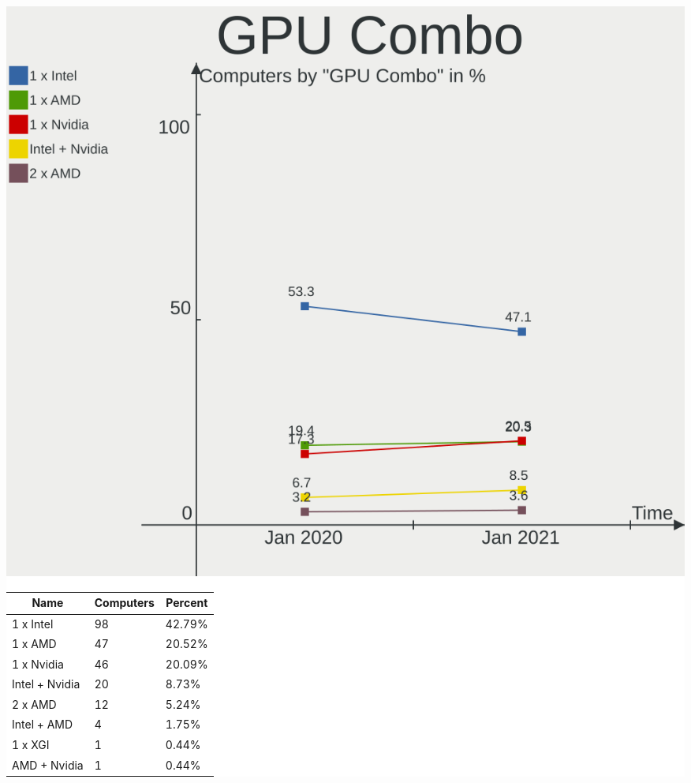 ![GPU Combo](./images/line_chart/gpu_combo.svg)

| Name           | Computers | Percent |
|----------------|-----------|---------|
| 1 x Intel      | 98        | 42.79%  |
| 1 x AMD        | 47        | 20.52%  |
| 1 x Nvidia     | 46        | 20.09%  |
| Intel + Nvidia | 20        | 8.73%   |
| 2 x AMD        | 12        | 5.24%   |
| Intel + AMD    | 4         | 1.75%   |
| 1 x XGI        | 1         | 0.44%   |
| AMD + Nvidia   | 1         | 0.44%   |
